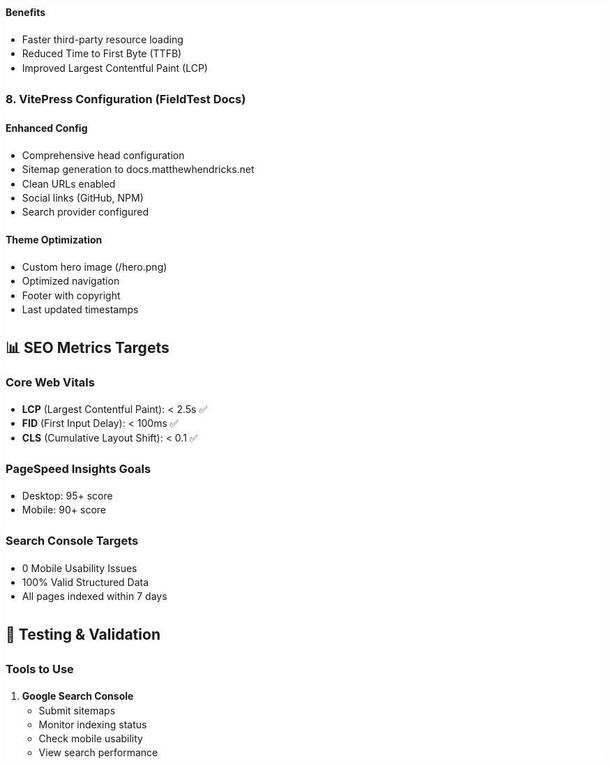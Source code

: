 #### Benefits

- Faster third-party resource loading
- Reduced Time to First Byte (TTFB)
- Improved Largest Contentful Paint (LCP)

### 8. VitePress Configuration (FieldTest Docs)

#### Enhanced Config

- Comprehensive head configuration
- Sitemap generation to docs.matthewhendricks.net
- Clean URLs enabled
- Social links (GitHub, NPM)
- Search provider configured

#### Theme Optimization

- Custom hero image (/hero.png)
- Optimized navigation
- Footer with copyright
- Last updated timestamps

## 📊 SEO Metrics Targets

### Core Web Vitals

- **LCP** (Largest Contentful Paint): < 2.5s ✅
- **FID** (First Input Delay): < 100ms ✅
- **CLS** (Cumulative Layout Shift): < 0.1 ✅

### PageSpeed Insights Goals

- Desktop: 95+ score
- Mobile: 90+ score

### Search Console Targets

- 0 Mobile Usability Issues
- 100% Valid Structured Data
- All pages indexed within 7 days

## 🔧 Testing & Validation

### Tools to Use

1. **Google Search Console**
   - Submit sitemaps
   - Monitor indexing status
   - Check mobile usability
   - View search performance
